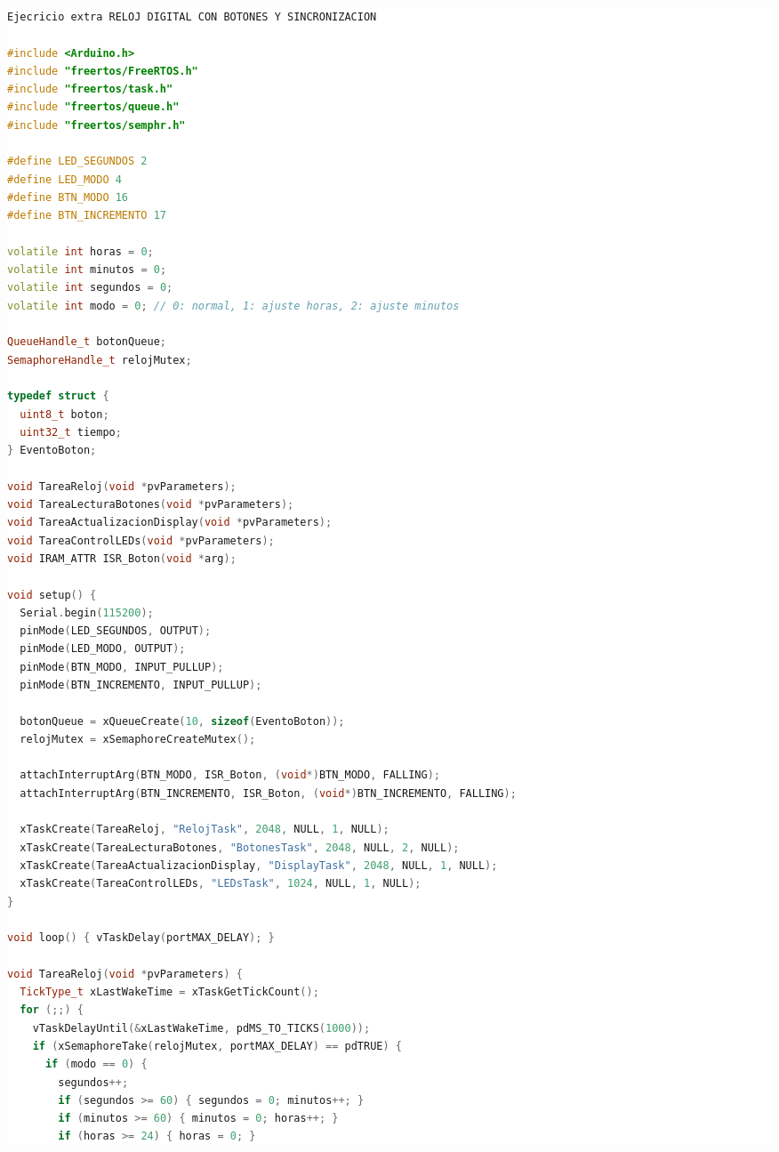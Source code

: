 ```cpp
Ejecricio extra RELOJ DIGITAL CON BOTONES Y SINCRONIZACION 

#include <Arduino.h>
#include "freertos/FreeRTOS.h"
#include "freertos/task.h"
#include "freertos/queue.h"
#include "freertos/semphr.h"

#define LED_SEGUNDOS 2
#define LED_MODO 4
#define BTN_MODO 16
#define BTN_INCREMENTO 17

volatile int horas = 0;
volatile int minutos = 0;
volatile int segundos = 0;
volatile int modo = 0; // 0: normal, 1: ajuste horas, 2: ajuste minutos

QueueHandle_t botonQueue;
SemaphoreHandle_t relojMutex;

typedef struct {
  uint8_t boton;
  uint32_t tiempo;
} EventoBoton;

void TareaReloj(void *pvParameters);
void TareaLecturaBotones(void *pvParameters);
void TareaActualizacionDisplay(void *pvParameters);
void TareaControlLEDs(void *pvParameters);
void IRAM_ATTR ISR_Boton(void *arg);

void setup() {
  Serial.begin(115200);
  pinMode(LED_SEGUNDOS, OUTPUT);
  pinMode(LED_MODO, OUTPUT);
  pinMode(BTN_MODO, INPUT_PULLUP);
  pinMode(BTN_INCREMENTO, INPUT_PULLUP);

  botonQueue = xQueueCreate(10, sizeof(EventoBoton));
  relojMutex = xSemaphoreCreateMutex();

  attachInterruptArg(BTN_MODO, ISR_Boton, (void*)BTN_MODO, FALLING);
  attachInterruptArg(BTN_INCREMENTO, ISR_Boton, (void*)BTN_INCREMENTO, FALLING);

  xTaskCreate(TareaReloj, "RelojTask", 2048, NULL, 1, NULL);
  xTaskCreate(TareaLecturaBotones, "BotonesTask", 2048, NULL, 2, NULL);
  xTaskCreate(TareaActualizacionDisplay, "DisplayTask", 2048, NULL, 1, NULL);
  xTaskCreate(TareaControlLEDs, "LEDsTask", 1024, NULL, 1, NULL);
}

void loop() { vTaskDelay(portMAX_DELAY); }

void TareaReloj(void *pvParameters) {
  TickType_t xLastWakeTime = xTaskGetTickCount();
  for (;;) {
    vTaskDelayUntil(&xLastWakeTime, pdMS_TO_TICKS(1000));
    if (xSemaphoreTake(relojMutex, portMAX_DELAY) == pdTRUE) {
      if (modo == 0) { 
        segundos++;
        if (segundos >= 60) { segundos = 0; minutos++; }
        if (minutos >= 60) { minutos = 0; horas++; }
        if (horas >= 24) { horas = 0; }
```